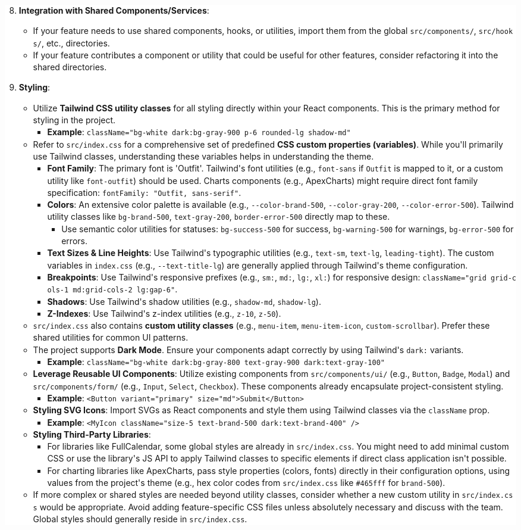 8.  **Integration with Shared Components/Services**: 
    *   If your feature needs to use shared components, hooks, or utilities, import them from the global `src/components/`, `src/hooks/`, etc., directories.
    *   If your feature contributes a component or utility that could be useful for other features, consider refactoring it into the shared directories.

9.  **Styling**: 
    *   Utilize **Tailwind CSS utility classes** for all styling directly within your React components. This is the primary method for styling in the project.
        *   **Example**: `className="bg-white dark:bg-gray-900 p-6 rounded-lg shadow-md"`
    *   Refer to `src/index.css` for a comprehensive set of predefined **CSS custom properties (variables)**. While you'll primarily use Tailwind classes, understanding these variables helps in understanding the theme.
        *   **Font Family**: The primary font is 'Outfit'. Tailwind's font utilities (e.g., `font-sans` if `Outfit` is mapped to it, or a custom utility like `font-outfit`) should be used. Charts components (e.g., ApexCharts) might require direct font family specification: `fontFamily: "Outfit, sans-serif"`.
        *   **Colors**: An extensive color palette is available (e.g., `--color-brand-500`, `--color-gray-200`, `--color-error-500`). Tailwind utility classes like `bg-brand-500`, `text-gray-200`, `border-error-500` directly map to these.
            *   Use semantic color utilities for statuses: `bg-success-500` for success, `bg-warning-500` for warnings, `bg-error-500` for errors.
        *   **Text Sizes & Line Heights**: Use Tailwind's typographic utilities (e.g., `text-sm`, `text-lg`, `leading-tight`). The custom variables in `index.css` (e.g., `--text-title-lg`) are generally applied through Tailwind's theme configuration.
        *   **Breakpoints**: Use Tailwind's responsive prefixes (e.g., `sm:`, `md:`, `lg:`, `xl:`) for responsive design: `className="grid grid-cols-1 md:grid-cols-2 lg:gap-6"`.
        *   **Shadows**: Use Tailwind's shadow utilities (e.g., `shadow-md`, `shadow-lg`).
        *   **Z-Indexes**: Use Tailwind's z-index utilities (e.g., `z-10`, `z-50`).
    *   `src/index.css` also contains **custom utility classes** (e.g., `menu-item`, `menu-item-icon`, `custom-scrollbar`). Prefer these shared utilities for common UI patterns.
    *   The project supports **Dark Mode**. Ensure your components adapt correctly by using Tailwind's `dark:` variants.
        *   **Example**: `className="bg-white dark:bg-gray-800 text-gray-900 dark:text-gray-100"`
    *   **Leverage Reusable UI Components**: Utilize existing components from `src/components/ui/` (e.g., `Button`, `Badge`, `Modal`) and `src/components/form/` (e.g., `Input`, `Select`, `Checkbox`). These components already encapsulate project-consistent styling.
        *   **Example**: `<Button variant="primary" size="md">Submit</Button>`
    *   **Styling SVG Icons**: Import SVGs as React components and style them using Tailwind classes via the `className` prop.
        *   **Example**: `<MyIcon className="size-5 text-brand-500 dark:text-brand-400" />`
    *   **Styling Third-Party Libraries**: 
        *   For libraries like FullCalendar, some global styles are already in `src/index.css`. You might need to add minimal custom CSS or use the library's JS API to apply Tailwind classes to specific elements if direct class application isn't possible.
        *   For charting libraries like ApexCharts, pass style properties (colors, fonts) directly in their configuration options, using values from the project's theme (e.g., hex color codes from `src/index.css` like `#465fff` for `brand-500`).
    *   If more complex or shared styles are needed beyond utility classes, consider whether a new custom utility in `src/index.css` would be appropriate. Avoid adding feature-specific CSS files unless absolutely necessary and discuss with the team. Global styles should generally reside in `src/index.css`.

